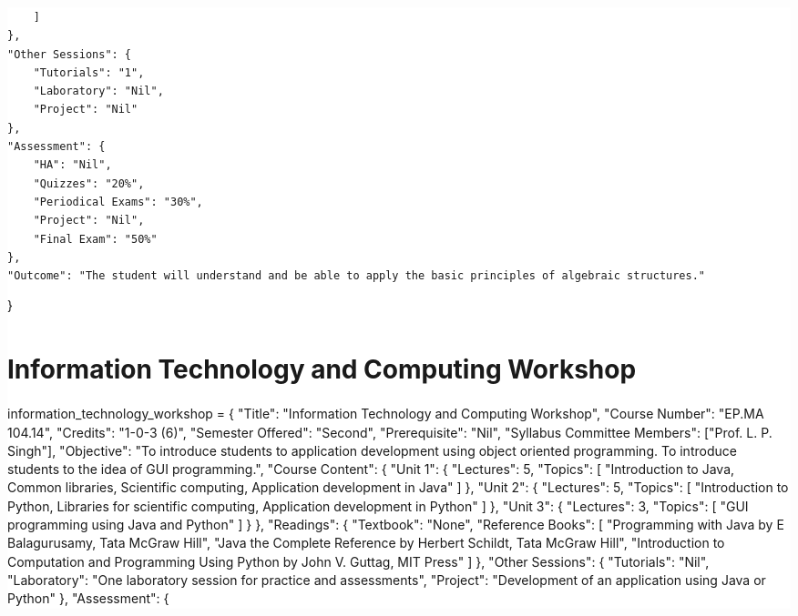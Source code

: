         ]
    },
    "Other Sessions": {
        "Tutorials": "1",
        "Laboratory": "Nil",
        "Project": "Nil"
    },
    "Assessment": {
        "HA": "Nil",
        "Quizzes": "20%",
        "Periodical Exams": "30%",
        "Project": "Nil",
        "Final Exam": "50%"
    },
    "Outcome": "The student will understand and be able to apply the basic principles of algebraic structures."
}

# Information Technology and Computing Workshop
information_technology_workshop = {
    "Title": "Information Technology and Computing Workshop",
    "Course Number": "EP.MA 104.14",
    "Credits": "1-0-3 (6)",
    "Semester Offered": "Second",
    "Prerequisite": "Nil",
    "Syllabus Committee Members": ["Prof. L. P. Singh"],
    "Objective": "To introduce students to application development using object oriented programming. To introduce students to the idea of GUI programming.",
    "Course Content": {
        "Unit 1": {
            "Lectures": 5,
            "Topics": [
                "Introduction to Java, Common libraries, Scientific computing, Application development in Java"
            ]
        },
        "Unit 2": {
            "Lectures": 5,
            "Topics": [
                "Introduction to Python, Libraries for scientific computing, Application development in Python"
            ]
        },
        "Unit 3": {
            "Lectures": 3,
            "Topics": [
                "GUI programming using Java and Python"
            ]
        }
    },
    "Readings": {
        "Textbook": "None",
        "Reference Books": [
            "Programming with Java by E Balagurusamy, Tata McGraw Hill",
            "Java the Complete Reference by Herbert Schildt, Tata McGraw Hill",
            "Introduction to Computation and Programming Using Python by John V. Guttag, MIT Press"
        ]
    },
    "Other Sessions": {
        "Tutorials": "Nil",
        "Laboratory": "One laboratory session for practice and assessments",
        "Project": "Development of an application using Java or Python"
    },
    "Assessment": {